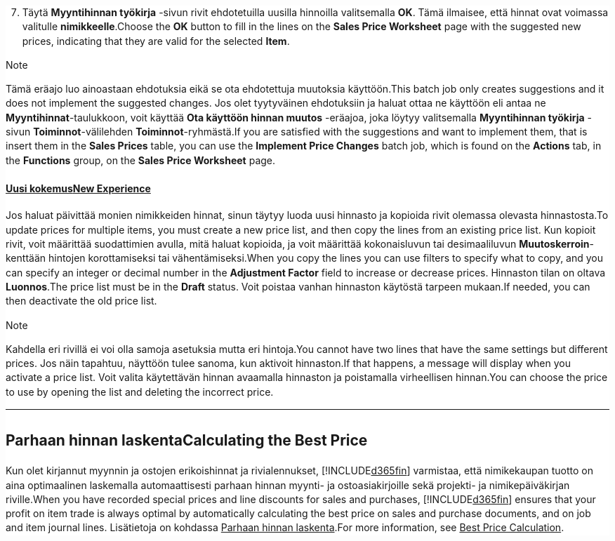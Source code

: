 7. <span data-ttu-id="f9ed5-241">Täytä **Myyntihinnan työkirja** -sivun rivit ehdotetuilla uusilla hinnoilla valitsemalla **OK**. Tämä ilmaisee, että hinnat ovat voimassa valitulle **nimikkeelle**.</span><span class="sxs-lookup"><span data-stu-id="f9ed5-241">Choose the **OK** button to fill in the lines on the **Sales Price Worksheet** page with the suggested new prices, indicating that they are valid for the selected **Item**.</span></span>  

> [!NOTE]
> <span data-ttu-id="f9ed5-242">Tämä eräajo luo ainoastaan ehdotuksia eikä se ota ehdotettuja muutoksia käyttöön.</span><span class="sxs-lookup"><span data-stu-id="f9ed5-242">This batch job only creates suggestions and it does not implement the suggested changes.</span></span> <span data-ttu-id="f9ed5-243">Jos olet tyytyväinen ehdotuksiin ja haluat ottaa ne käyttöön eli antaa ne **Myyntihinnat**-taulukkoon, voit käyttää **Ota käyttöön hinnan muutos** -eräajoa, joka löytyy valitsemalla **Myyntihinnan työkirja** -sivun **Toiminnot**-välilehden **Toiminnot**-ryhmästä.</span><span class="sxs-lookup"><span data-stu-id="f9ed5-243">If you are satisfied with the suggestions and want to implement them, that is insert them in the **Sales Prices** table, you can use the **Implement Price Changes** batch job, which is found on the **Actions** tab, in the **Functions** group, on the **Sales Price Worksheet** page.</span></span>

#### <a name="new-experience"></a>[<span data-ttu-id="f9ed5-244">Uusi kokemus</span><span class="sxs-lookup"><span data-stu-id="f9ed5-244">New Experience</span></span>](#tab/new-experience/)

<span data-ttu-id="f9ed5-245">Jos haluat päivittää monien nimikkeiden hinnat, sinun täytyy luoda uusi hinnasto ja kopioida rivit olemassa olevasta hinnastosta.</span><span class="sxs-lookup"><span data-stu-id="f9ed5-245">To update prices for multiple items, you must create a new price list, and then copy the lines from an existing price list.</span></span> <span data-ttu-id="f9ed5-246">Kun kopioit rivit, voit määrittää suodattimien avulla, mitä haluat kopioida, ja voit määrittää kokonaisluvun tai desimaaliluvun **Muutoskerroin**-kenttään hintojen korottamiseksi tai vähentämiseksi.</span><span class="sxs-lookup"><span data-stu-id="f9ed5-246">When you copy the lines you can use filters to specify what to copy, and you can specify an integer or decimal number in the **Adjustment Factor** field to increase or decrease prices.</span></span> <span data-ttu-id="f9ed5-247">Hinnaston tilan on oltava **Luonnos**.</span><span class="sxs-lookup"><span data-stu-id="f9ed5-247">The price list must be in the **Draft** status.</span></span> <span data-ttu-id="f9ed5-248">Voit poistaa vanhan hinnaston käytöstä tarpeen mukaan.</span><span class="sxs-lookup"><span data-stu-id="f9ed5-248">If needed, you can then deactivate the old price list.</span></span>

> [!NOTE]
> <span data-ttu-id="f9ed5-249">Kahdella eri rivillä ei voi olla samoja asetuksia mutta eri hintoja.</span><span class="sxs-lookup"><span data-stu-id="f9ed5-249">You cannot have two lines that have the same settings but different prices.</span></span> <span data-ttu-id="f9ed5-250">Jos näin tapahtuu, näyttöön tulee sanoma, kun aktivoit hinnaston.</span><span class="sxs-lookup"><span data-stu-id="f9ed5-250">If that happens, a message will display when you activate a price list.</span></span> <span data-ttu-id="f9ed5-251">Voit valita käytettävän hinnan avaamalla hinnaston ja poistamalla virheellisen hinnan.</span><span class="sxs-lookup"><span data-stu-id="f9ed5-251">You can choose the price to use by opening the list and deleting the incorrect price.</span></span>  

---

## <a name="calculating-the-best-price"></a><span data-ttu-id="f9ed5-252">Parhaan hinnan laskenta</span><span class="sxs-lookup"><span data-stu-id="f9ed5-252">Calculating the Best Price</span></span>
<span data-ttu-id="f9ed5-253">Kun olet kirjannut myynnin ja ostojen erikoishinnat ja rivialennukset, [!INCLUDE[d365fin](includes/d365fin_md.md)] varmistaa, että nimikekaupan tuotto on aina optimaalinen laskemalla automaattisesti parhaan hinnan myynti- ja ostoasiakirjoille sekä projekti- ja nimikepäiväkirjan riville.</span><span class="sxs-lookup"><span data-stu-id="f9ed5-253">When you have recorded special prices and line discounts for sales and purchases, [!INCLUDE[d365fin](includes/d365fin_md.md)] ensures that your profit on item trade is always optimal by automatically calculating the best price on sales and purchase documents, and on job and item journal lines.</span></span> <span data-ttu-id="f9ed5-254">Lisätietoja on kohdassa [Parhaan hinnan laskenta](sales-how-record-sales-price-discount-payment-agreements.md#best-price-calculation).</span><span class="sxs-lookup"><span data-stu-id="f9ed5-254">For more information, see [Best Price Calculation](sales-how-record-sales-price-discount-payment-agreements.md#best-price-calculation).</span></span>
